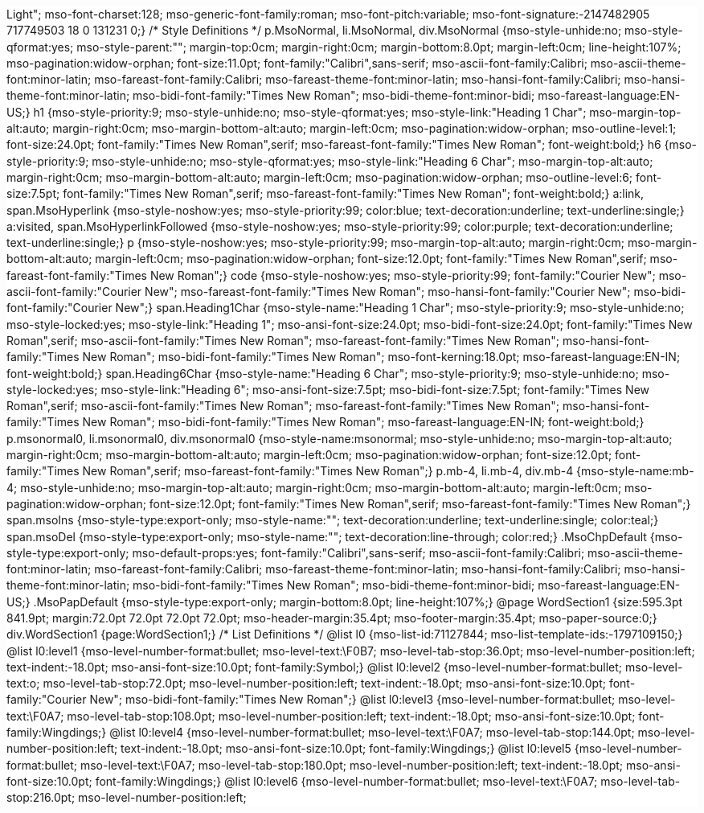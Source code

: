 Light"; mso-font-charset:128; mso-generic-font-family:roman; mso-font-pitch:variable; mso-font-signature:-2147482905 717749503 18 0 131231 0;} /\* Style Definitions \*/ p.MsoNormal, li.MsoNormal, div.MsoNormal {mso-style-unhide:no; mso-style-qformat:yes; mso-style-parent:""; margin-top:0cm; margin-right:0cm; margin-bottom:8.0pt; margin-left:0cm; line-height:107%; mso-pagination:widow-orphan; font-size:11.0pt; font-family:"Calibri",sans-serif; mso-ascii-font-family:Calibri; mso-ascii-theme-font:minor-latin; mso-fareast-font-family:Calibri; mso-fareast-theme-font:minor-latin; mso-hansi-font-family:Calibri; mso-hansi-theme-font:minor-latin; mso-bidi-font-family:"Times New Roman"; mso-bidi-theme-font:minor-bidi; mso-fareast-language:EN-US;} h1 {mso-style-priority:9; mso-style-unhide:no; mso-style-qformat:yes; mso-style-link:"Heading 1 Char"; mso-margin-top-alt:auto; margin-right:0cm; mso-margin-bottom-alt:auto; margin-left:0cm; mso-pagination:widow-orphan; mso-outline-level:1; font-size:24.0pt; font-family:"Times New Roman",serif; mso-fareast-font-family:"Times New Roman"; font-weight:bold;} h6 {mso-style-priority:9; mso-style-unhide:no; mso-style-qformat:yes; mso-style-link:"Heading 6 Char"; mso-margin-top-alt:auto; margin-right:0cm; mso-margin-bottom-alt:auto; margin-left:0cm; mso-pagination:widow-orphan; mso-outline-level:6; font-size:7.5pt; font-family:"Times New Roman",serif; mso-fareast-font-family:"Times New Roman"; font-weight:bold;} a:link, span.MsoHyperlink {mso-style-noshow:yes; mso-style-priority:99; color:blue; text-decoration:underline; text-underline:single;} a:visited, span.MsoHyperlinkFollowed {mso-style-noshow:yes; mso-style-priority:99; color:purple; text-decoration:underline; text-underline:single;} p {mso-style-noshow:yes; mso-style-priority:99; mso-margin-top-alt:auto; margin-right:0cm; mso-margin-bottom-alt:auto; margin-left:0cm; mso-pagination:widow-orphan; font-size:12.0pt; font-family:"Times New Roman",serif; mso-fareast-font-family:"Times New Roman";} code {mso-style-noshow:yes; mso-style-priority:99; font-family:"Courier New"; mso-ascii-font-family:"Courier New"; mso-fareast-font-family:"Times New Roman"; mso-hansi-font-family:"Courier New"; mso-bidi-font-family:"Courier New";} span.Heading1Char {mso-style-name:"Heading 1 Char"; mso-style-priority:9; mso-style-unhide:no; mso-style-locked:yes; mso-style-link:"Heading 1"; mso-ansi-font-size:24.0pt; mso-bidi-font-size:24.0pt; font-family:"Times New Roman",serif; mso-ascii-font-family:"Times New Roman"; mso-fareast-font-family:"Times New Roman"; mso-hansi-font-family:"Times New Roman"; mso-bidi-font-family:"Times New Roman"; mso-font-kerning:18.0pt; mso-fareast-language:EN-IN; font-weight:bold;} span.Heading6Char {mso-style-name:"Heading 6 Char"; mso-style-priority:9; mso-style-unhide:no; mso-style-locked:yes; mso-style-link:"Heading 6"; mso-ansi-font-size:7.5pt; mso-bidi-font-size:7.5pt; font-family:"Times New Roman",serif; mso-ascii-font-family:"Times New Roman"; mso-fareast-font-family:"Times New Roman"; mso-hansi-font-family:"Times New Roman"; mso-bidi-font-family:"Times New Roman"; mso-fareast-language:EN-IN; font-weight:bold;} p.msonormal0, li.msonormal0, div.msonormal0 {mso-style-name:msonormal; mso-style-unhide:no; mso-margin-top-alt:auto; margin-right:0cm; mso-margin-bottom-alt:auto; margin-left:0cm; mso-pagination:widow-orphan; font-size:12.0pt; font-family:"Times New Roman",serif; mso-fareast-font-family:"Times New Roman";} p.mb-4, li.mb-4, div.mb-4 {mso-style-name:mb-4; mso-style-unhide:no; mso-margin-top-alt:auto; margin-right:0cm; mso-margin-bottom-alt:auto; margin-left:0cm; mso-pagination:widow-orphan; font-size:12.0pt; font-family:"Times New Roman",serif; mso-fareast-font-family:"Times New Roman";} span.msoIns {mso-style-type:export-only; mso-style-name:""; text-decoration:underline; text-underline:single; color:teal;} span.msoDel {mso-style-type:export-only; mso-style-name:""; text-decoration:line-through; color:red;} .MsoChpDefault {mso-style-type:export-only; mso-default-props:yes; font-family:"Calibri",sans-serif; mso-ascii-font-family:Calibri; mso-ascii-theme-font:minor-latin; mso-fareast-font-family:Calibri; mso-fareast-theme-font:minor-latin; mso-hansi-font-family:Calibri; mso-hansi-theme-font:minor-latin; mso-bidi-font-family:"Times New Roman"; mso-bidi-theme-font:minor-bidi; mso-fareast-language:EN-US;} .MsoPapDefault {mso-style-type:export-only; margin-bottom:8.0pt; line-height:107%;} @page WordSection1 {size:595.3pt 841.9pt; margin:72.0pt 72.0pt 72.0pt 72.0pt; mso-header-margin:35.4pt; mso-footer-margin:35.4pt; mso-paper-source:0;} div.WordSection1 {page:WordSection1;} /\* List Definitions \*/ @list l0 {mso-list-id:71127844; mso-list-template-ids:-1797109150;} @list l0:level1 {mso-level-number-format:bullet; mso-level-text:\\F0B7; mso-level-tab-stop:36.0pt; mso-level-number-position:left; text-indent:-18.0pt; mso-ansi-font-size:10.0pt; font-family:Symbol;} @list l0:level2 {mso-level-number-format:bullet; mso-level-text:o; mso-level-tab-stop:72.0pt; mso-level-number-position:left; text-indent:-18.0pt; mso-ansi-font-size:10.0pt; font-family:"Courier New"; mso-bidi-font-family:"Times New Roman";} @list l0:level3 {mso-level-number-format:bullet; mso-level-text:\\F0A7; mso-level-tab-stop:108.0pt; mso-level-number-position:left; text-indent:-18.0pt; mso-ansi-font-size:10.0pt; font-family:Wingdings;} @list l0:level4 {mso-level-number-format:bullet; mso-level-text:\\F0A7; mso-level-tab-stop:144.0pt; mso-level-number-position:left; text-indent:-18.0pt; mso-ansi-font-size:10.0pt; font-family:Wingdings;} @list l0:level5 {mso-level-number-format:bullet; mso-level-text:\\F0A7; mso-level-tab-stop:180.0pt; mso-level-number-position:left; text-indent:-18.0pt; mso-ansi-font-size:10.0pt; font-family:Wingdings;} @list l0:level6 {mso-level-number-format:bullet; mso-level-text:\\F0A7; mso-level-tab-stop:216.0pt; mso-level-number-position:left;